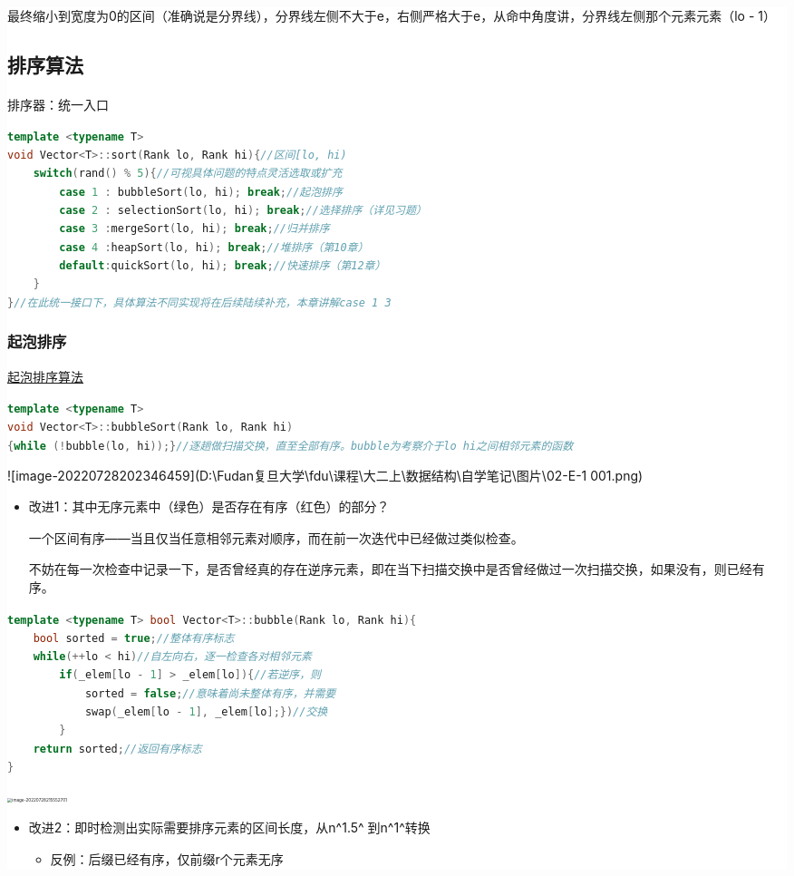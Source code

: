 最终缩小到宽度为0的区间（准确说是分界线），分界线左侧不大于e，右侧严格大于e，从命中角度讲，分界线左侧那个元素元素（lo - 1）



## 排序算法

排序器：统一入口

```c++
template <typename T>
void Vector<T>::sort(Rank lo, Rank hi){//区间[lo, hi)
    switch(rand() % 5){//可视具体问题的特点灵活选取或扩充
        case 1 : bubbleSort(lo, hi); break;//起泡排序
        case 2 : selectionSort(lo, hi); break;//选择排序（详见习题）
        case 3 :mergeSort(lo, hi); break;//归并排序
        case 4 :heapSort(lo, hi); break;//堆排序（第10章）
        default:quickSort(lo, hi); break;//快速排序（第12章）
    }
}//在此统一接口下，具体算法不同实现将在后续陆续补充，本章讲解case 1 3
```

### 起泡排序

[起泡排序算法](#01-d迭代计算复杂度：级数求和)

```c++
template <typename T>
void Vector<T>::bubbleSort(Rank lo, Rank hi)
{while (!bubble(lo, hi));}//逐趟做扫描交换，直至全部有序。bubble为考察介于lo hi之间相邻元素的函数
```

![image-20220728202346459](D:\Fudan复旦大学\fdu\课程\大二上\数据结构\自学笔记\图片\02-E-1 001.png)

- 改进1：其中无序元素中（绿色）是否存在有序（红色）的部分？

  一个区间有序——当且仅当任意相邻元素对顺序，而在前一次迭代中已经做过类似检查。

  不妨在每一次检查中记录一下，是否曾经真的存在逆序元素，即在当下扫描交换中是否曾经做过一次扫描交换，如果没有，则已经有序。

```c++
template <typename T> bool Vector<T>::bubble(Rank lo, Rank hi){
    bool sorted = true;//整体有序标志
    while(++lo < hi)//自左向右，逐一检查各对相邻元素
        if(_elem[lo - 1] > _elem[lo]){//若逆序，则
            sorted = false;//意味着尚未整体有序，并需要
    		swap(_elem[lo - 1], _elem[lo];})//交换
        }
    return sorted;//返回有序标志
}
```

<img src="D:\Fudan复旦大学\fdu\课程\大二上\数据结构\自学笔记\图片\02-E-2 001.png" alt="image-20220728215552701" style="zoom: 33%;" />

- 改进2：即时检测出实际需要排序元素的区间长度，从n^1.5^ 到n^1^转换

  - 反例：后缀已经有序，仅前缀r个元素无序
